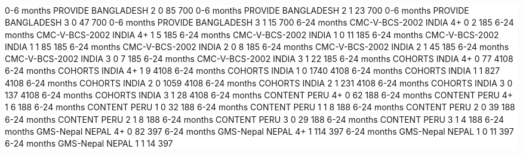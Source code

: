 0-6 months    PROVIDE          BANGLADESH                     2                    0       85     700
0-6 months    PROVIDE          BANGLADESH                     2                    1       23     700
0-6 months    PROVIDE          BANGLADESH                     3                    0       47     700
0-6 months    PROVIDE          BANGLADESH                     3                    1       15     700
6-24 months   CMC-V-BCS-2002   INDIA                          4+                   0        2     185
6-24 months   CMC-V-BCS-2002   INDIA                          4+                   1        5     185
6-24 months   CMC-V-BCS-2002   INDIA                          1                    0       11     185
6-24 months   CMC-V-BCS-2002   INDIA                          1                    1       85     185
6-24 months   CMC-V-BCS-2002   INDIA                          2                    0        8     185
6-24 months   CMC-V-BCS-2002   INDIA                          2                    1       45     185
6-24 months   CMC-V-BCS-2002   INDIA                          3                    0        7     185
6-24 months   CMC-V-BCS-2002   INDIA                          3                    1       22     185
6-24 months   COHORTS          INDIA                          4+                   0       77    4108
6-24 months   COHORTS          INDIA                          4+                   1        9    4108
6-24 months   COHORTS          INDIA                          1                    0     1740    4108
6-24 months   COHORTS          INDIA                          1                    1      827    4108
6-24 months   COHORTS          INDIA                          2                    0     1059    4108
6-24 months   COHORTS          INDIA                          2                    1      231    4108
6-24 months   COHORTS          INDIA                          3                    0      137    4108
6-24 months   COHORTS          INDIA                          3                    1       28    4108
6-24 months   CONTENT          PERU                           4+                   0       62     188
6-24 months   CONTENT          PERU                           4+                   1        6     188
6-24 months   CONTENT          PERU                           1                    0       32     188
6-24 months   CONTENT          PERU                           1                    1        8     188
6-24 months   CONTENT          PERU                           2                    0       39     188
6-24 months   CONTENT          PERU                           2                    1        8     188
6-24 months   CONTENT          PERU                           3                    0       29     188
6-24 months   CONTENT          PERU                           3                    1        4     188
6-24 months   GMS-Nepal        NEPAL                          4+                   0       82     397
6-24 months   GMS-Nepal        NEPAL                          4+                   1      114     397
6-24 months   GMS-Nepal        NEPAL                          1                    0       11     397
6-24 months   GMS-Nepal        NEPAL                          1                    1       14     397